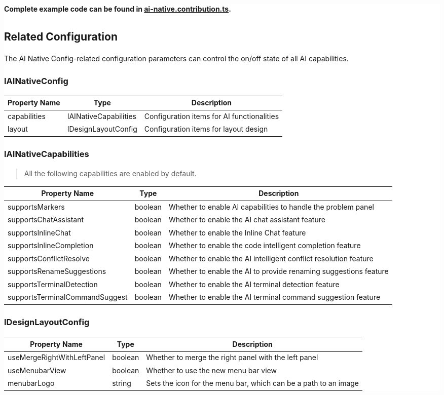 **Complete example code can be found in [ai-native.contribution.ts](https://github.com/opensumi/core/blob/main/packages/startup/entry/sample-modules/ai-native/ai-native.contribution.ts).**

## Related Configuration

The AI Native Config-related configuration parameters can control the on/off state of all AI capabilities.

### IAINativeConfig

| Property Name | Type                  | Description                                |
| ------------- | --------------------- | ------------------------------------------ |
| capabilities  | IAINativeCapabilities | Configuration items for AI functionalities |
| layout        | IDesignLayoutConfig   | Configuration items for layout design      |

### IAINativeCapabilities

> All the following capabilities are enabled by default.

| Property Name                  | Type    | Description                                                      |
| ------------------------------ | ------- | ---------------------------------------------------------------- |
| supportsMarkers                | boolean | Whether to enable AI capabilities to handle the problem panel    |
| supportsChatAssistant          | boolean | Whether to enable the AI chat assistant feature                  |
| supportsInlineChat             | boolean | Whether to enable the Inline Chat feature                        |
| supportsInlineCompletion       | boolean | Whether to enable the code intelligent completion feature        |
| supportsConflictResolve        | boolean | Whether to enable the AI intelligent conflict resolution feature |
| supportsRenameSuggestions      | boolean | Whether to enable the AI to provide renaming suggestions feature |
| supportsTerminalDetection      | boolean | Whether to enable the AI terminal detection feature              |
| supportsTerminalCommandSuggest | boolean | Whether to enable the AI terminal command suggestion feature     |

### IDesignLayoutConfig

| Property Name              | Type    | Description                                                     |
| -------------------------- | ------- | --------------------------------------------------------------- |
| useMergeRightWithLeftPanel | boolean | Whether to merge the right panel with the left panel            |
| useMenubarView             | boolean | Whether to use the new menu bar view                            |
| menubarLogo                | string  | Sets the icon for the menu bar, which can be a path to an image |
